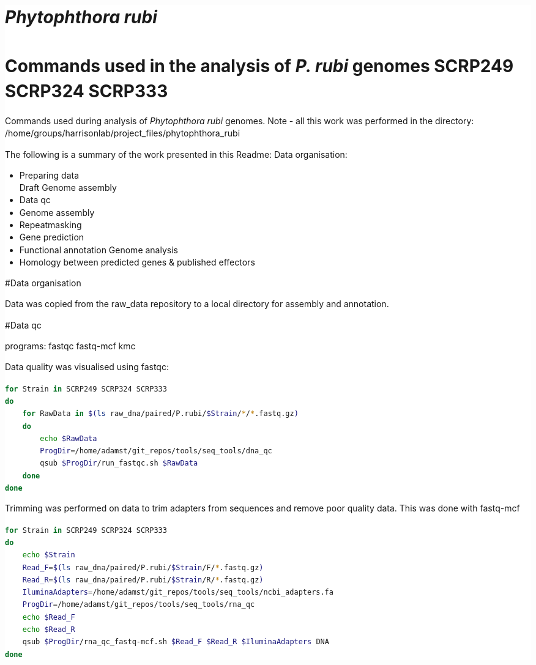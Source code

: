 # *Phytophthora rubi*
Commands used in the analysis of *P. rubi* genomes
SCRP249 SCRP324 SCRP333
====================

Commands used during analysis of *Phytophthora rubi* genomes. Note - all this work was performed in the directory: /home/groups/harrisonlab/project_files/phytophthora_rubi

The following is a summary of the work presented in this Readme:
Data organisation:
  * Preparing data  
Draft Genome assembly
  * Data qc
  * Genome assembly
  * Repeatmasking
  * Gene prediction
  * Functional annotation
Genome analysis
  * Homology between predicted genes & published effectors


#Data organisation

Data was copied from the raw_data repository to a local directory for assembly
and annotation.

```bash
```


#Data qc

programs: fastqc fastq-mcf kmc

Data quality was visualised using fastqc:


```bash
for Strain in SCRP249 SCRP324 SCRP333
do
    for RawData in $(ls raw_dna/paired/P.rubi/$Strain/*/*.fastq.gz)
    do
        echo $RawData
        ProgDir=/home/adamst/git_repos/tools/seq_tools/dna_qc
        qsub $ProgDir/run_fastqc.sh $RawData
    done
done
```

Trimming was performed on data to trim adapters from sequences and remove poor quality data.
This was done with fastq-mcf


```bash
for Strain in SCRP249 SCRP324 SCRP333
do
    echo $Strain
    Read_F=$(ls raw_dna/paired/P.rubi/$Strain/F/*.fastq.gz)
    Read_R=$(ls raw_dna/paired/P.rubi/$Strain/R/*.fastq.gz)
    IluminaAdapters=/home/adamst/git_repos/tools/seq_tools/ncbi_adapters.fa
    ProgDir=/home/adamst/git_repos/tools/seq_tools/rna_qc
    echo $Read_F
    echo $Read_R
    qsub $ProgDir/rna_qc_fastq-mcf.sh $Read_F $Read_R $IluminaAdapters DNA
done
```
